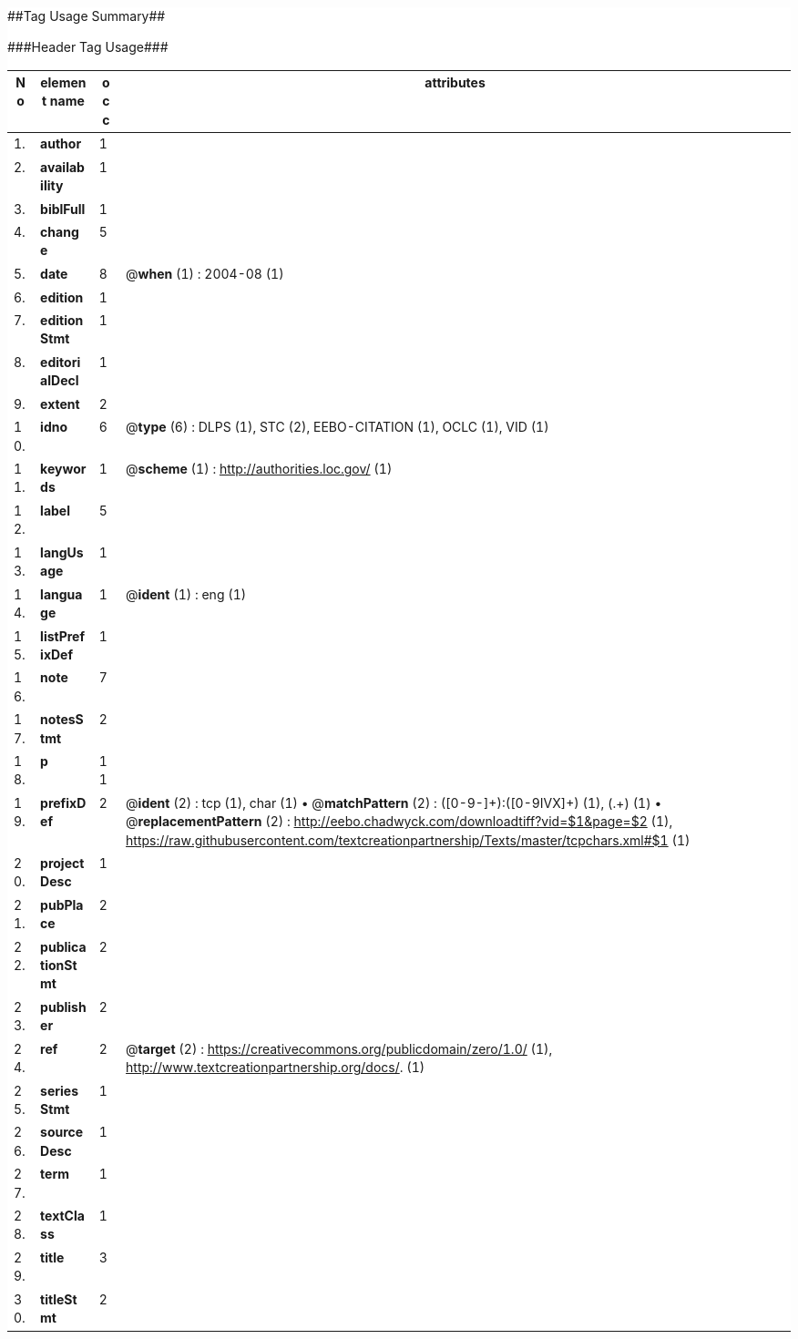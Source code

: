 ##Tag Usage Summary##

###Header Tag Usage###

|No|element name|occ|attributes|
|---|---|---|---|
|1.|__author__|1||
|2.|__availability__|1||
|3.|__biblFull__|1||
|4.|__change__|5||
|5.|__date__|8| @__when__ (1) : 2004-08 (1)|
|6.|__edition__|1||
|7.|__editionStmt__|1||
|8.|__editorialDecl__|1||
|9.|__extent__|2||
|10.|__idno__|6| @__type__ (6) : DLPS (1), STC (2), EEBO-CITATION (1), OCLC (1), VID (1)|
|11.|__keywords__|1| @__scheme__ (1) : http://authorities.loc.gov/ (1)|
|12.|__label__|5||
|13.|__langUsage__|1||
|14.|__language__|1| @__ident__ (1) : eng (1)|
|15.|__listPrefixDef__|1||
|16.|__note__|7||
|17.|__notesStmt__|2||
|18.|__p__|11||
|19.|__prefixDef__|2| @__ident__ (2) : tcp (1), char (1)  •  @__matchPattern__ (2) : ([0-9\-]+):([0-9IVX]+) (1), (.+) (1)  •  @__replacementPattern__ (2) : http://eebo.chadwyck.com/downloadtiff?vid=$1&page=$2 (1), https://raw.githubusercontent.com/textcreationpartnership/Texts/master/tcpchars.xml#$1 (1)|
|20.|__projectDesc__|1||
|21.|__pubPlace__|2||
|22.|__publicationStmt__|2||
|23.|__publisher__|2||
|24.|__ref__|2| @__target__ (2) : https://creativecommons.org/publicdomain/zero/1.0/ (1), http://www.textcreationpartnership.org/docs/. (1)|
|25.|__seriesStmt__|1||
|26.|__sourceDesc__|1||
|27.|__term__|1||
|28.|__textClass__|1||
|29.|__title__|3||
|30.|__titleStmt__|2||
